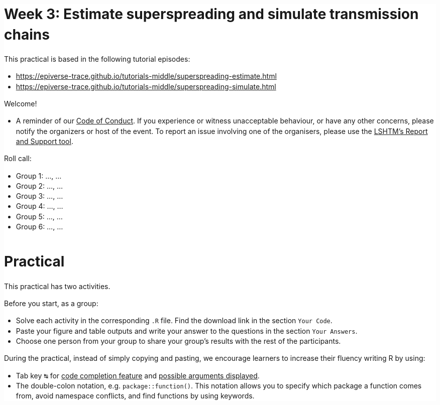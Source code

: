 # Week 3: Estimate superspreading and simulate transmission chains







This practical is based in the following tutorial episodes:

- <https://epiverse-trace.github.io/tutorials-middle/superspreading-estimate.html>
- <https://epiverse-trace.github.io/tutorials-middle/superspreading-simulate.html>

Welcome!

- A reminder of our [Code of
  Conduct](https://github.com/epiverse-trace/.github/blob/main/CODE_OF_CONDUCT.md).
  If you experience or witness unacceptable behaviour, or have any other
  concerns, please notify the organizers or host of the event. To report
  an issue involving one of the organisers, please use the [LSHTM’s
  Report and Support tool](https://reportandsupport.lshtm.ac.uk/).

Roll call:

- Group 1: …, …
- Group 2: …, …
- Group 3: …, …
- Group 4: …, …
- Group 5: …, …
- Group 6: …, …

# Practical



This practical has two activities.

Before you start, as a group:



- Solve each activity in the corresponding `.R` file. Find the download
  link in the section `Your Code`.
- Paste your figure and table outputs and write your answer to the
  questions in the section `Your Answers`.
- Choose one person from your group to share your group’s results with
  the rest of the participants.

During the practical, instead of simply copying and pasting, we
encourage learners to increase their fluency writing R by using:

- Tab key <kbd>↹</kbd> for [code completion
  feature](https://support.posit.co/hc/en-us/articles/205273297-Code-Completion-in-the-RStudio-IDE)
  and [possible arguments
  displayed](https://docs.posit.co/ide/user/ide/guide/code/console.html).
- The double-colon notation, e.g. `package::function()`. This notation
  allows you to specify which package a function comes from, avoid
  namespace conflicts, and find functions by using keywords.
  
